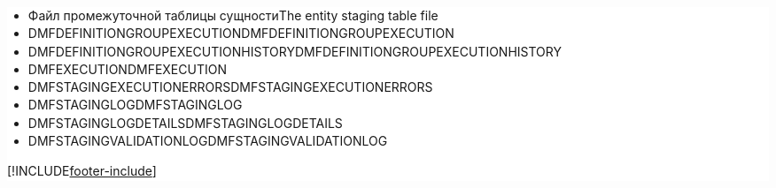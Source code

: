
-   <span data-ttu-id="23c0a-326">Файл промежуточной таблицы сущности</span><span class="sxs-lookup"><span data-stu-id="23c0a-326">The entity staging table file</span></span>
-   <span data-ttu-id="23c0a-327">DMFDEFINITIONGROUPEXECUTION</span><span class="sxs-lookup"><span data-stu-id="23c0a-327">DMFDEFINITIONGROUPEXECUTION</span></span>
-   <span data-ttu-id="23c0a-328">DMFDEFINITIONGROUPEXECUTIONHISTORY</span><span class="sxs-lookup"><span data-stu-id="23c0a-328">DMFDEFINITIONGROUPEXECUTIONHISTORY</span></span>
-   <span data-ttu-id="23c0a-329">DMFEXECUTION</span><span class="sxs-lookup"><span data-stu-id="23c0a-329">DMFEXECUTION</span></span>
-   <span data-ttu-id="23c0a-330">DMFSTAGINGEXECUTIONERRORS</span><span class="sxs-lookup"><span data-stu-id="23c0a-330">DMFSTAGINGEXECUTIONERRORS</span></span>
-   <span data-ttu-id="23c0a-331">DMFSTAGINGLOG</span><span class="sxs-lookup"><span data-stu-id="23c0a-331">DMFSTAGINGLOG</span></span>
-   <span data-ttu-id="23c0a-332">DMFSTAGINGLOGDETAILS</span><span class="sxs-lookup"><span data-stu-id="23c0a-332">DMFSTAGINGLOGDETAILS</span></span>
-   <span data-ttu-id="23c0a-333">DMFSTAGINGVALIDATIONLOG</span><span class="sxs-lookup"><span data-stu-id="23c0a-333">DMFSTAGINGVALIDATIONLOG</span></span>



[!INCLUDE[footer-include](../../../includes/footer-banner.md)]
